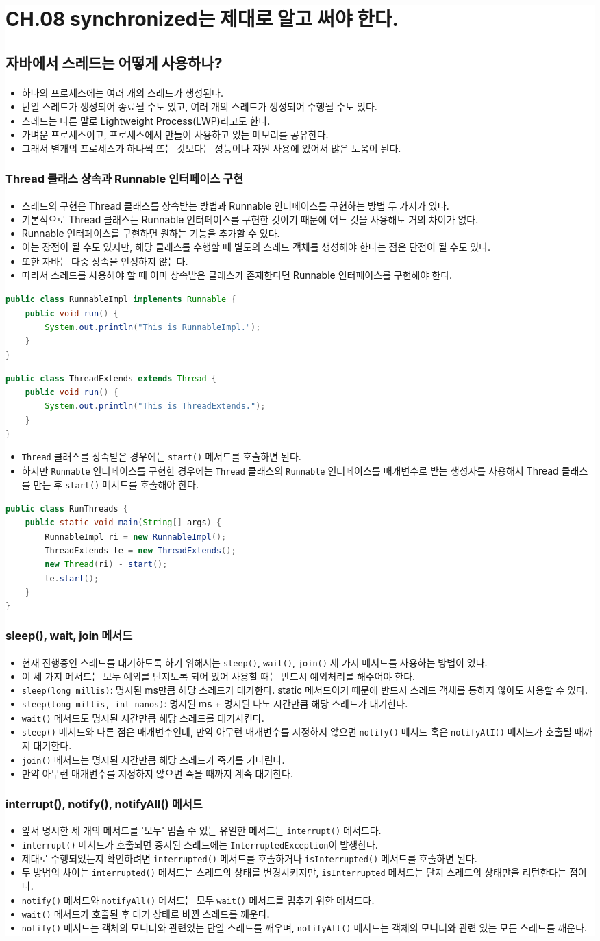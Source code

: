 # CH.08 synchronized는 제대로 알고 써야 한다.
## 자바에서 스레드는 어떻게 사용하나?
- 하나의 프로세스에는 여러 개의 스레드가 생성된다.
- 단일 스레드가 생성되어 종료될 수도 있고, 여러 개의 스레드가 생성되어 수행될 수도 있다.
- 스레드는 다른 말로 Lightweight Process(LWP)라고도 한다.
- 가벼운 프로세스이고, 프로세스에서 만들어 사용하고 있는 메모리를 공유한다.
- 그래서 별개의 프로세스가 하나씩 뜨는 것보다는 성능이나 자원 사용에 있어서 많은 도움이 된다.
### Thread 클래스 상속과 Runnable 인터페이스 구현
- 스레드의 구현은 Thread 클래스를 상속받는 방법과 Runnable 인터페이스를 구현하는 방법 두 가지가 있다.
- 기본적으로 Thread 클래스는 Runnable 인터페이스를 구현한 것이기 때문에 어느 것을 사용해도 거의 차이가 없다.
- Runnable 인터페이스를 구현하면 원하는 기능을 추가할 수 있다.
- 이는 장점이 될 수도 있지만, 해당 클래스를 수행할 때 별도의 스레드 객체를 생성해야 한다는 점은 단점이 될 수도 있다.
- 또한 자바는 다중 상속을 인정하지 않는다.
- 따라서 스레드를 사용해야 할 때 이미 상속받은 클래스가 존재한다면 Runnable 인터페이스를 구현해야 한다.
```java
public class RunnableImpl implements Runnable {
    public void run() {
        System.out.println("This is RunnableImpl.");
    }
}
```
```java
public class ThreadExtends extends Thread {
    public void run() {
        System.out.println("This is ThreadExtends.");
    }
}
```
- `Thread` 클래스를 상속받은 경우에는 `start()` 메서드를 호출하면 된다.
- 하지만 `Runnable` 인터페이스를 구현한 경우에는 `Thread` 클래스의 `Runnable` 인터페이스를 매개변수로 받는 생성자를 사용해서 Thread 클래스를 만든 후 `start()` 메서드를 호출해야 한다.
```java
public class RunThreads {
    public static void main(String[] args) {
        RunnableImpl ri = new RunnableImpl();
        ThreadExtends te = new ThreadExtends();
        new Thread(ri) - start();
        te.start();
    }
}
```
### sleep(), wait, join 메서드
- 현재 진행중인 스레드를 대기하도록 하기 위해서는 `sleep()`, `wait()`, `join()` 세 가지 메서드를 사용하는 방법이 있다.
- 이 세 가지 메서드는 모두 예외를 던지도록 되어 있어 사용할 때는 반드시 예외처리를 해주어야 한다.
- `sleep(long millis)`: 명시된 ms만큼 해당 스레드가 대기한다. static 메서드이기 때문에 반드시 스레드 객체를 통하지 않아도 사용할 수 있다.
- `sleep(long millis, int nanos)`: 명시된 ms + 명시된 나노 시간만큼 해당 스레드가 대기한다.
- `wait()` 메서드도 명시된 시간만큼 해당 스레드를 대기시킨다.
- `sleep()` 메서드와 다른 점은 매개변수인데, 만약 아무런 매개변수를 지정하지 않으면 `notify()` 메서드 혹은 `notifyAlI()` 메서드가 호출될 때까지 대기한다.
- `join()` 메서드는 명시된 시간만큼 해당 스레드가 죽기를 기다린다.
- 만약 아무런 매개변수를 지정하지 않으면 죽을 때까지 계속 대기한다.
### interrupt(), notify(), notifyAll() 메서드
- 앞서 명시한 세 개의 메서드를 '모두' 멈출 수 있는 유일한 메서드는 `interrupt()` 메서드다.
- `interrupt()` 메서드가 호출되면 중지된 스레드에는 `InterruptedException`이 발생한다.
- 제대로 수행되었는지 확인하려면 `interrupted()` 메서드를 호출하거나 `isInterrupted()` 메서드를 호출하면 된다.
- 두 방법의 차이는 `interrupted()` 메서드는 스레드의 상태를 변경시키지만, `isInterrupted` 메서드는 단지 스레드의 상태만을 리턴한다는 점이다.
- `notify()` 메서드와 `notifyAll()` 메서드는 모두 `wait()` 메서드를 멈추기 위한 메서드다.
- `wait()` 메서드가 호출된 후 대기 상태로 바뀐 스레드를 깨운다.
- `notify()` 메서드는 객체의 모니터와 관련있는 단일 스레드를 깨우며, `notifyAll()` 메서드는 객체의 모니터와 관련 있는 모든 스레드를 깨운다.
```java
```